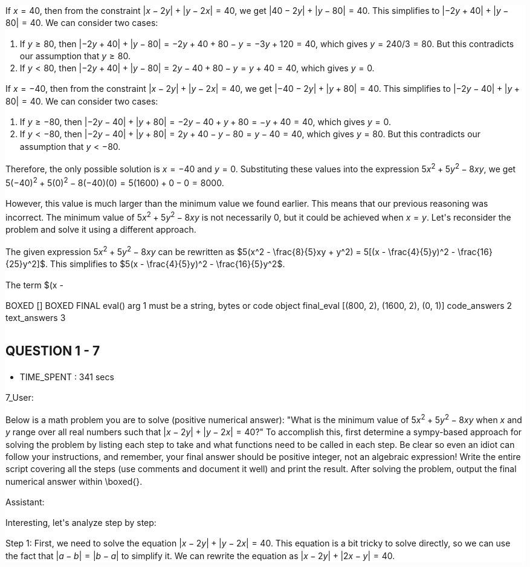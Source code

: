 If $x = 40$, then from the constraint $|x-2y| + |y-2x| = 40$, we get $|40-2y| + |y-80| = 40$. This simplifies to $|-2y + 40| + |y - 80| = 40$. We can consider two cases:
1. If $y \geq 80$, then $|-2y + 40| + |y - 80| = -2y + 40 + 80 - y = -3y + 120 = 40$, which gives $y = 240/3 = 80$. But this contradicts our assumption that $y \geq 80$.
2. If $y < 80$, then $|-2y + 40| + |y - 80| = 2y - 40 + 80 - y = y + 40 = 40$, which gives $y = 0$.

If $x = -40$, then from the constraint $|x-2y| + |y-2x| = 40$, we get $|-40-2y| + |y+80| = 40$. This simplifies to $|-2y - 40| + |y + 80| = 40$. We can consider two cases:
1. If $y \geq -80$, then $|-2y - 40| + |y + 80| = -2y - 40 + y + 80 = -y + 40 = 40$, which gives $y = 0$.
2. If $y < -80$, then $|-2y - 40| + |y + 80| = 2y + 40 - y - 80 = y - 40 = 40$, which gives $y = 80$. But this contradicts our assumption that $y < -80$.

Therefore, the only possible solution is $x = -40$ and $y = 0$. Substituting these values into the expression $5x^2+5y^2-8xy$, we get $5(-40)^2 + 5(0)^2 - 8(-40)(0) = 5(1600) + 0 - 0 = 8000$.

However, this value is much larger than the minimum value we found earlier. This means that our previous reasoning was incorrect. The minimum value of $5x^2+5y^2-8xy$ is not necessarily 0, but it could be achieved when $x = y$. Let's reconsider the problem and solve it using a different approach.

The given expression $5x^2+5y^2-8xy$ can be rewritten as $5(x^2 - \frac{8}{5}xy + y^2) = 5[(x - \frac{4}{5}y)^2 - \frac{16}{25}y^2]$. This simplifies to $5(x - \frac{4}{5}y)^2 - \frac{16}{5}y^2$.

The term $(x -

BOXED []
BOXED FINAL 
eval() arg 1 must be a string, bytes or code object final_eval
[(800, 2), (1600, 2), (0, 1)]
code_answers 2 text_answers 3



## QUESTION 1 - 7 
- TIME_SPENT : 341 secs

7_User:

Below is a math problem you are to solve (positive numerical answer):
"What is the minimum value of $5x^2+5y^2-8xy$ when $x$ and $y$ range over all real numbers such that $|x-2y| + |y-2x| = 40$?"
To accomplish this, first determine a sympy-based approach for solving the problem by listing each step to take and what functions need to be called in each step. Be clear so even an idiot can follow your instructions, and remember, your final answer should be positive integer, not an algebraic expression!
Write the entire script covering all the steps (use comments and document it well) and print the result. After solving the problem, output the final numerical answer within \boxed{}.

Assistant: 

Interesting, let's analyze step by step:



Step 1: First, we need to solve the equation $|x-2y| + |y-2x| = 40$. This equation is a bit tricky to solve directly, so we can use the fact that $|a - b| = |b - a|$ to simplify it. We can rewrite the equation as $|x - 2y| + |2x - y| = 40$.
